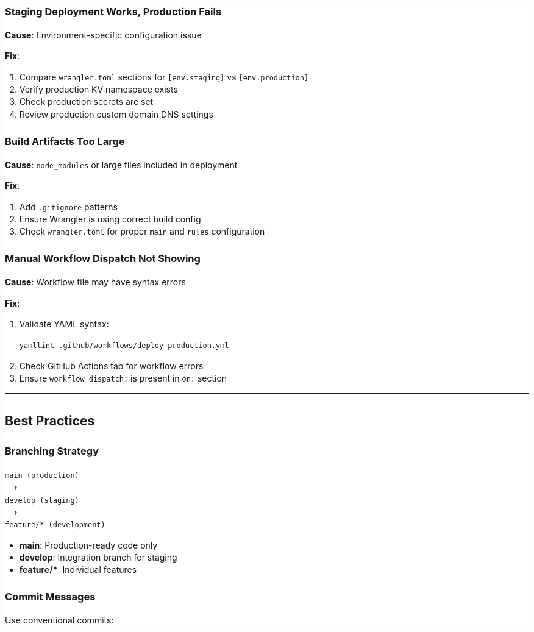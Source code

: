 ### Staging Deployment Works, Production Fails

**Cause**: Environment-specific configuration issue

**Fix**:

1. Compare `wrangler.toml` sections for `[env.staging]` vs `[env.production]`
2. Verify production KV namespace exists
3. Check production secrets are set
4. Review production custom domain DNS settings

### Build Artifacts Too Large

**Cause**: `node_modules` or large files included in deployment

**Fix**:

1. Add `.gitignore` patterns
2. Ensure Wrangler is using correct build config
3. Check `wrangler.toml` for proper `main` and `rules` configuration

### Manual Workflow Dispatch Not Showing

**Cause**: Workflow file may have syntax errors

**Fix**:

1. Validate YAML syntax:
   ```bash
   yamllint .github/workflows/deploy-production.yml
   ```
2. Check GitHub Actions tab for workflow errors
3. Ensure `workflow_dispatch:` is present in `on:` section

---

## Best Practices

### Branching Strategy

```
main (production)
  ↑
develop (staging)
  ↑
feature/* (development)
```

- **main**: Production-ready code only
- **develop**: Integration branch for staging
- **feature/\***: Individual features

### Commit Messages

Use conventional commits:
